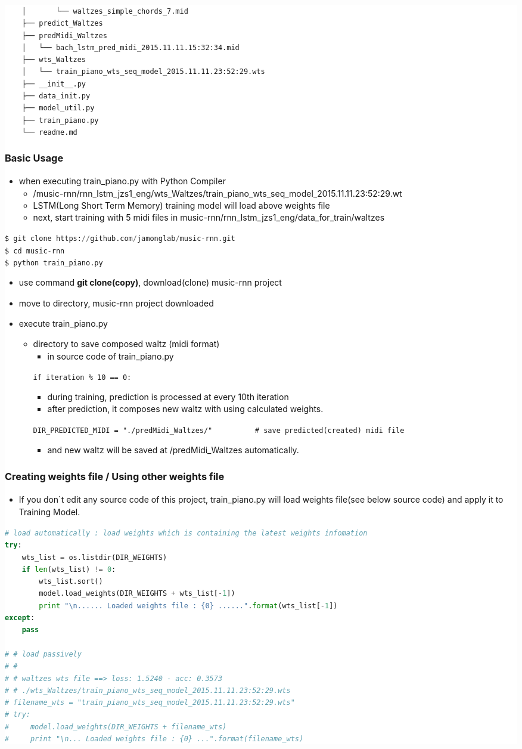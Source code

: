 ```
    │       └── waltzes_simple_chords_7.mid
    ├── predict_Waltzes
    ├── predMidi_Waltzes
    │   └── bach_lstm_pred_midi_2015.11.11.15:32:34.mid
    ├── wts_Waltzes
    │   └── train_piano_wts_seq_model_2015.11.11.23:52:29.wts
    ├── __init__.py
    ├── data_init.py
    ├── model_util.py
    ├── train_piano.py
    └── readme.md 

```


### Basic Usage
- when executing train_piano.py with Python Compiler
  * /music-rnn/rnn_lstm_jzs1_eng/wts_Waltzes/train_piano_wts_seq_model_2015.11.11.23:52:29.wt
  * LSTM(Long Short Term Memory) training model will load above weights file
  * next, start training with 5 midi files in music-rnn/rnn_lstm_jzs1_eng/data_for_train/waltzes

```python
$ git clone https://github.com/jamonglab/music-rnn.git
$ cd music-rnn
$ python train_piano.py
```
- use command **git clone(copy)**, download(clone) music-rnn project
- move to directory, music-rnn project downloaded
- execute train_piano.py
  
  * directory to save composed waltz (midi format)
    * in source code of train_piano.py
    ```
    if iteration % 10 == 0:
    ```
    * during training, prediction is processed at every 10th iteration
    * after prediction, it composes new waltz with using calculated weights.
    ```
    DIR_PREDICTED_MIDI = "./predMidi_Waltzes/"          # save predicted(created) midi file
    ```
    * and new waltz will be saved at /predMidi_Waltzes automatically.

### Creating weights file / Using other weights file
- If you don`t edit any source code of this project, train_piano.py will load weights file(see below source code) and apply it to Training Model.
```python
# load automatically : load weights which is containing the latest weights infomation
try:
    wts_list = os.listdir(DIR_WEIGHTS)
    if len(wts_list) != 0:
        wts_list.sort()
        model.load_weights(DIR_WEIGHTS + wts_list[-1])
        print "\n...... Loaded weights file : {0} ......".format(wts_list[-1])
except:
    pass

# # load passively
# #
# # waltzes wts file ==> loss: 1.5240 - acc: 0.3573
# # ./wts_Waltzes/train_piano_wts_seq_model_2015.11.11.23:52:29.wts
# filename_wts = "train_piano_wts_seq_model_2015.11.11.23:52:29.wts"
# try:
#     model.load_weights(DIR_WEIGHTS + filename_wts)
#     print "\n... Loaded weights file : {0} ...".format(filename_wts)
```